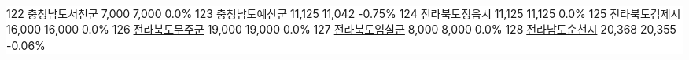   <tr class="item">
    <td>122</td>
    <td><a href="/apt/충청남도서천군">충청남도서천군</a></td>
    <td>7,000</td>
    <td>7,000</td>
    <td>0.0%</td>
  </tr>

  <tr class="item">
    <td>123</td>
    <td><a href="/apt/충청남도예산군">충청남도예산군</a></td>
    <td>11,125</td>
    <td>11,042</td>
    <td>-0.75%</td>
  </tr>

  <tr class="item">
    <td>124</td>
    <td><a href="/apt/전라북도정읍시">전라북도정읍시</a></td>
    <td>11,125</td>
    <td>11,125</td>
    <td>0.0%</td>
  </tr>

  <tr class="item">
    <td>125</td>
    <td><a href="/apt/전라북도김제시">전라북도김제시</a></td>
    <td>16,000</td>
    <td>16,000</td>
    <td>0.0%</td>
  </tr>

  <tr class="item">
    <td>126</td>
    <td><a href="/apt/전라북도무주군">전라북도무주군</a></td>
    <td>19,000</td>
    <td>19,000</td>
    <td>0.0%</td>
  </tr>

  <tr class="item">
    <td>127</td>
    <td><a href="/apt/전라북도임실군">전라북도임실군</a></td>
    <td>8,000</td>
    <td>8,000</td>
    <td>0.0%</td>
  </tr>

  <tr class="item">
    <td>128</td>
    <td><a href="/apt/전라남도순천시">전라남도순천시</a></td>
    <td>20,368</td>
    <td>20,355</td>
    <td>-0.06%</td>
  </tr>
